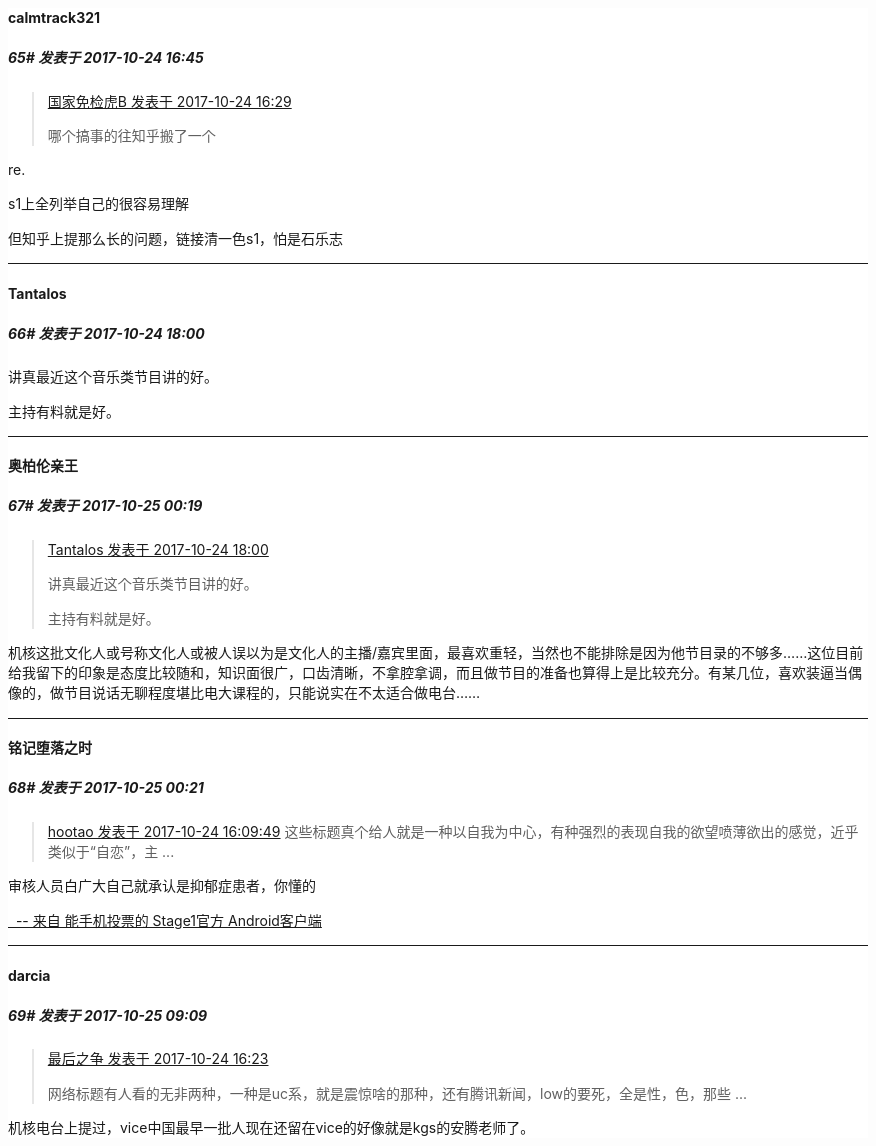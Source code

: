 ####  calmtrack321  
##### 65#       发表于 2017-10-24 16:45

<blockquote><a href="httphttps://bbs.saraba1st.com/2b/forum.php?mod=redirect&amp;goto=findpost&amp;pid=37565833&amp;ptid=1556697" target="_blank">国家免检虎B 发表于 2017-10-24 16:29</a>

哪个搞事的往知乎搬了一个</blockquote>
re.

s1上全列举自己的很容易理解

但知乎上提那么长的问题，链接清一色s1，怕是石乐志

*****

####  Tantalos  
##### 66#       发表于 2017-10-24 18:00

讲真最近这个音乐类节目讲的好。

主持有料就是好。

*****

####  奥柏伦亲王  
##### 67#       发表于 2017-10-25 00:19

<blockquote><a href="httphttps://bbs.saraba1st.com/2b/forum.php?mod=redirect&amp;goto=findpost&amp;pid=37566674&amp;ptid=1556697" target="_blank">Tantalos 发表于 2017-10-24 18:00</a>

讲真最近这个音乐类节目讲的好。

主持有料就是好。</blockquote>
机核这批文化人或号称文化人或被人误以为是文化人的主播/嘉宾里面，最喜欢重轻，当然也不能排除是因为他节目录的不够多……这位目前给我留下的印象是态度比较随和，知识面很广，口齿清晰，不拿腔拿调，而且做节目的准备也算得上是比较充分。有某几位，喜欢装逼当偶像的，做节目说话无聊程度堪比电大课程的，只能说实在不太适合做电台……

*****

####  铭记堕落之时  
##### 68#       发表于 2017-10-25 00:21

<blockquote><a href="httphttps://bbs.saraba1st.com/2b/forum.php?mod=redirect&amp;goto=findpost&amp;pid=37565641&amp;ptid=1556697" target="_blank">hootao 发表于 2017-10-24 16:09:49</a>
这些标题真个给人就是一种以自我为中心，有种强烈的表现自我的欲望喷薄欲出的感觉，近乎类似于“自恋”，主 ...</blockquote>审核人员白广大自己就承认是抑郁症患者，你懂的

[  -- 来自 能手机投票的 Stage1官方 Android客户端](https://www.coolapk.com/apk/140634)

*****

####  darcia  
##### 69#       发表于 2017-10-25 09:09

<blockquote><a href="httphttps://bbs.saraba1st.com/2b/forum.php?mod=redirect&amp;goto=findpost&amp;pid=37565770&amp;ptid=1556697" target="_blank">最后之争 发表于 2017-10-24 16:23</a>

网络标题有人看的无非两种，一种是uc系，就是震惊啥的那种，还有腾讯新闻，low的要死，全是性，色，那些 ...</blockquote>
机核电台上提过，vice中国最早一批人现在还留在vice的好像就是kgs的安腾老师了。

